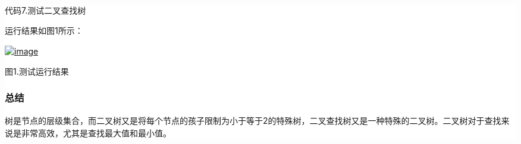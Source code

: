   


代码7.测试二叉查找树

运行结果如图1所示：

[![image](https://cdn.jsdelivr.net/gh/careyson/careyson.github.io@main/assets/images/2012-04-19-c/c-201204191641208322.png)](http://images.cnblogs.com/cnblogs_com/CareySon/201204/201204191624064036.png)

图1.测试运行结果

### 总结

树是节点的层级集合，而二叉树又是将每个节点的孩子限制为小于等于2的特殊树，二叉查找树又是一种特殊的二叉树。二叉树对于查找来说是非常高效，尤其是查找最大值和最小值。
